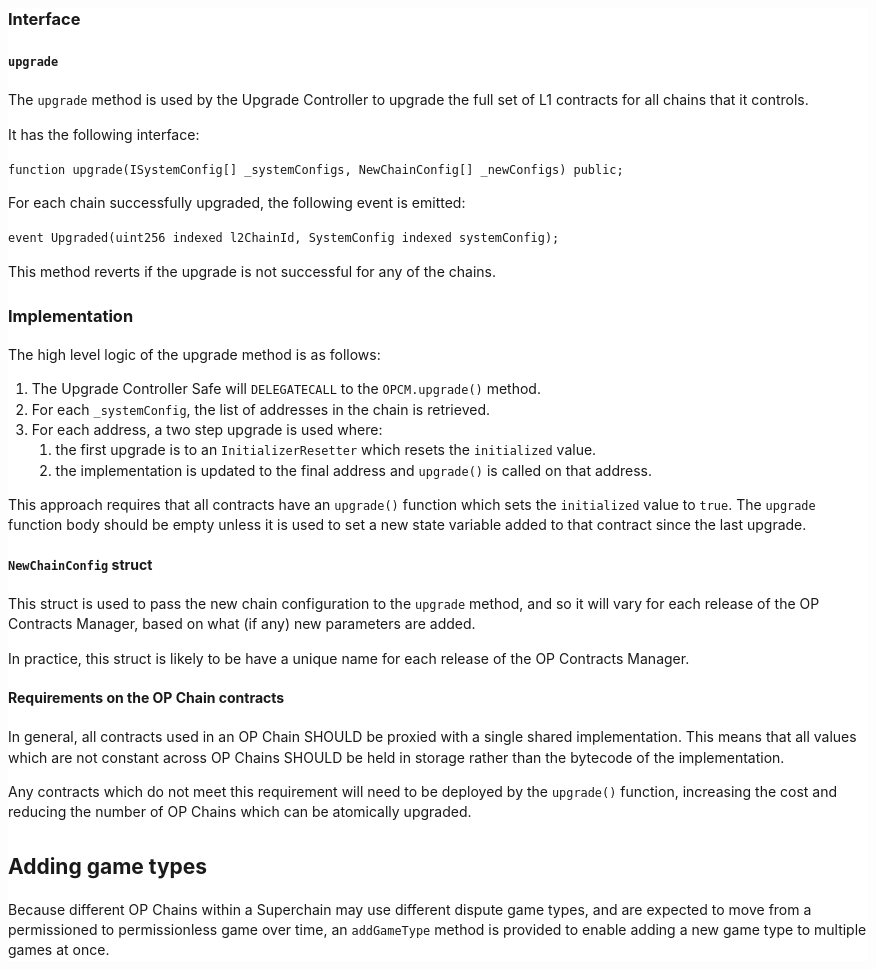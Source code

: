 ### Interface

#### `upgrade`

The `upgrade` method is used by the Upgrade Controller to upgrade the full set of L1 contracts for
all chains that it controls.

It has the following interface:

```solidity
function upgrade(ISystemConfig[] _systemConfigs, NewChainConfig[] _newConfigs) public;
```

For each chain successfully upgraded, the following event is emitted:

```solidity
event Upgraded(uint256 indexed l2ChainId, SystemConfig indexed systemConfig);
```

This method reverts if the upgrade is not successful for any of the chains.

### Implementation

The high level logic of the upgrade method is as follows:

1. The Upgrade Controller Safe will `DELEGATECALL` to the `OPCM.upgrade()` method.
2. For each `_systemConfig`, the list of addresses in the chain is retrieved.
3. For each address, a two step upgrade is used where:
   1. the first upgrade is to an `InitializerResetter` which resets the `initialized` value.
   1. the implementation is updated to the final address and `upgrade()` is called on that address.

This approach requires that all contracts have an `upgrade()` function which sets the `initialized`
value to `true`. The `upgrade` function body should be empty unless it is used to set a new state
variable added to that contract since the last upgrade.

#### `NewChainConfig` struct

This struct is used to pass the new chain configuration to the `upgrade` method, and so it will
vary for each release of the OP Contracts Manager, based on what (if any) new parameters are added.

In practice, this struct is likely to be have a unique name for each release of the OP Contracts
Manager.

#### Requirements on the OP Chain contracts

In general, all contracts used in an OP Chain SHOULD be proxied with a single shared implementation.
This means that all values which are not constant across OP Chains SHOULD be held in storage rather
than the bytecode of the implementation.

Any contracts which do not meet this requirement will need to be deployed by the `upgrade()`
function, increasing the cost and reducing the number of OP Chains which can be atomically upgraded.

## Adding game types

Because different OP Chains within a Superchain may use different dispute game types, and are
expected to move from a permissioned to permissionless game over time, an `addGameType` method is
provided to enable adding a new game type to multiple games at once.
